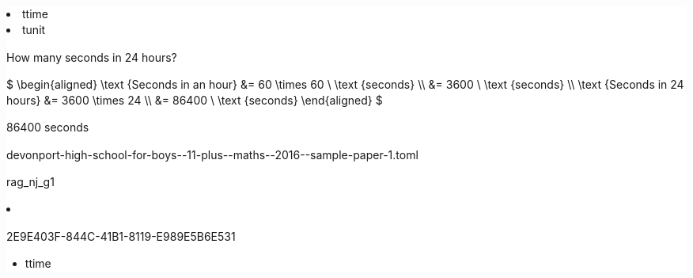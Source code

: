 <li>
ttime
</li>
<li>
tunit
</li>
</ul>
</div>
<div class='question question'>

How many seconds in $24$ hours?

</div>
<div class='workings'>
<div class='working'>

$
\begin{aligned}
\text {Seconds in an hour}       &= 60 \times 60 \ \text {seconds} \\\\
                                 &= 3600 \ \text {seconds} \\\\
\text {Seconds in 24 hours}      &= 3600 \times 24 \\\\
                                 &= 86400 \ \text {seconds}
\end{aligned}
$

</div>
</div>
<div class='answers'>
<div class='answer'>

$86400  \ \text {seconds}$

</div>
</div>

<div class='papername'>
<p>devonport-high-school-for-boys--11-plus--maths--2016--sample-paper-1.toml</p>
</div>
<div class='rag'>
<p>rag_nj_g1</p>
</div>
</div>
</li>
<li>
<div class='question_envelope rag_nj_g1 question'>
<div class='uuid'>
<p>2E9E403F-844C-41B1-8119-E989E5B6E531</p>
</div>
<div class='topics'>
<ul>
<li>
ttime
</li>
</ul>
</div>
<div class='question question'>
